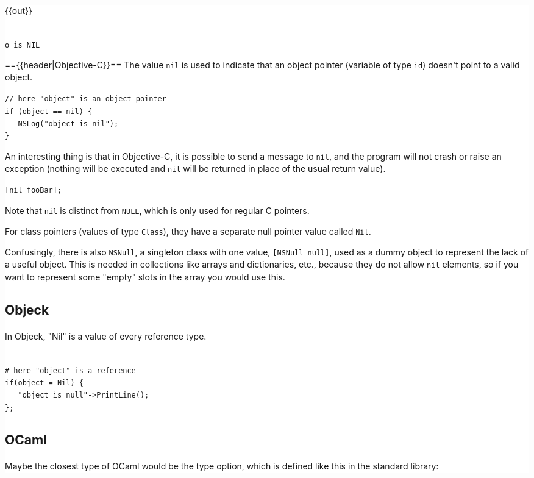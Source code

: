 {{out}}

```txt

o is NIL

```


=={{header|Objective-C}}==
The value <code>nil</code> is used to indicate that an object pointer (variable of type <code>id</code>) doesn't point to a valid object.

```objc
// here "object" is an object pointer
if (object == nil) {
   NSLog("object is nil");
}
```

An interesting thing is that in Objective-C, it is possible to send a message to <code>nil</code>, and the program will not crash or raise an exception (nothing will be executed and <code>nil</code> will be returned in place of the usual return value).

```objc
[nil fooBar];
```


Note that <code>nil</code> is distinct from <code>NULL</code>, which is only used for regular C pointers.

For class pointers (values of type <code>Class</code>), they have a separate null pointer value called <code>Nil</code>.

Confusingly, there is also <code>NSNull</code>, a singleton class with one value, <code>[NSNull null]</code>, used as a dummy object to represent the lack of a useful object. This is needed in collections like arrays and dictionaries, etc., because they do not allow <code>nil</code> elements, so if you want to represent some "empty" slots in the array you would use this.


## Objeck

In Objeck, "Nil" is a value of every reference type.

```Objeck

# here "object" is a reference
if(object = Nil) {
   "object is null"->PrintLine();
};

```



## OCaml

Maybe the closest type of OCaml would be the type option, which is defined like this in the standard library:

